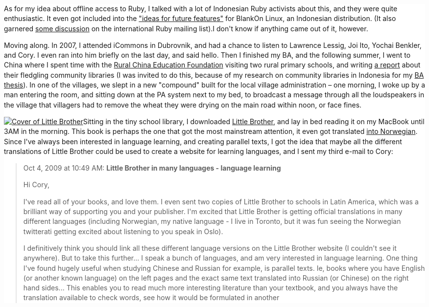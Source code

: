 As for my idea about offline access to Ruby, I talked with a lot of
Indonesian Ruby activists about this, and they were quite enthusiastic.
It even got included into the ["ideas for future
features"](http://webcache.googleusercontent.com/search?q=cache:HMklceXXICMJ:dev.blankonlinux.or.id/wiki/Pemaket/Komponen/BlankOnWikipedia-id+http://dev.blankonlinux.or.id/wiki/Pemaket/Komponen/BlankOnWikipedia-id&hl=en&client=firefox-a&gl=ca&strip=1)
for BlankOn Linux, an Indonesian distribution. (It also garnered [some
discussion](http://readlist.com/lists/ruby-lang.org/ruby-talk/12/62369.html)
on the international Ruby mailing list).I don't know if anything came
out of it, however.

Moving along. In 2007, I attended iCommons in Dubrovnik, and had a
chance to listen to Lawrence Lessig, Joi Ito, Yochai Benkler, and Cory.
I even ran into him briefly on the last day, and said hello. Then I
finished my BA, and the following summer, I went to China where I spent
time with the [Rural China Education
Foundation](http://www.ruralchina.org/) visiting two rural primary
schools, and writing [a
report](http://eprints.rclis.org/archive/00013684/) about their
fledgling community libraries (I was invited to do this, because of my
research on community libraries in Indonesia for my [BA
thesis](http://reganmian.net/blog/2008/09/20/mencerdaskan-bangsa-an-inquiry-into-the-phenomenon-of-taman-bacaan-in-indonesia/)).
In one of the villages, we slept in a new "compound" built for the local
village administration – one morning, I woke up by a man entering the
room, and sitting down at the PA system next to my bed, to broadcast a
message through all the loudspeakers in the village that villagers had
to remove the wheat they were drying on the main road within noon, or
face fines.

[![](http://craphound.com/littlebrother/cover-small.jpg "Cover of Little Brother")](http://craphound.com/littlebrother)Sitting
in the tiny school library, I downloaded [Little
Brother](http://craphound.com/littlebrother), and lay in bed reading it
on my MacBook until 3AM in the morning. This book is perhaps the one
that got the most mainstream attention, it even got translated [into
Norwegian](http://www.veslebrorserdeg.com/). Since I've always been
interested in language learning, and creating parallel texts, I got the
idea that maybe all the different translations of Little Brother could
be used to create a website for learning languages, and I sent my third
e-mail to Cory:

> Oct 4, 2009 at 10:49 AM: **Little Brother in many languages - language
> learning**
>
> Hi Cory,
>
> I've read all of your books, and love them. I even sent two copies of
> Little Brother to schools in Latin America, which was a brilliant way
> of supporting you and your publisher. I'm excited that Little Brother
> is getting official translations in many different languages
> (including Norwegian, my native language - I live in Toronto, but it
> was fun seeing the Norwegian twitterati getting excited about
> listening to you speak in Oslo).
>
> I definitively think you should link all these different language
> versions on the Little Brother website (I couldn't see it anywhere).
> But to take this further... I speak a bunch of languages, and am very
> interested in language learning. One thing I've found hugely useful
> when studying Chinese and Russian for example, is parallel texts. Ie,
> books where you have English (or another known language) on the left
> pages and the exact same text translated into Russian (or Chinese) on
> the right hand sides... This enables you to read much more interesting
> literature than your textbook, and you always have the translation
> available to check words, see how it would be formulated in another